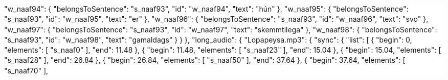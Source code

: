 "w_naaf94": {
"belongsToSentence": "s_naaf93",
"id": "w_naaf94",
"text": "hún"
},
"w_naaf95": {
"belongsToSentence": "s_naaf93",
"id": "w_naaf95",
"text": "er"
},
"w_naaf96": {
"belongsToSentence": "s_naaf93",
"id": "w_naaf96",
"text": "svo"
},
"w_naaf97": {
"belongsToSentence": "s_naaf93",
"id": "w_naaf97",
"text": "skemmtilega"
},
"w_naaf98": {
"belongsToSentence": "s_naaf93",
"id": "w_naaf98",
"text": "gamaldags"
}
}
},
"long_audio": {
"Lopapeysa.mp3": {
"sync": {
"list": [
{
"begin": 0,
"elements": [
"s_naaf0"
],
"end": 11.48
},
{
"begin": 11.48,
"elements": [
"s_naaf23"
],
"end": 15.04
},
{
"begin": 15.04,
"elements": [
"s_naaf28"
],
"end": 26.84
},
{
"begin": 26.84,
"elements": [
"s_naaf50"
],
"end": 37.64
},
{
"begin": 37.64,
"elements": [
"s_naaf70"
],